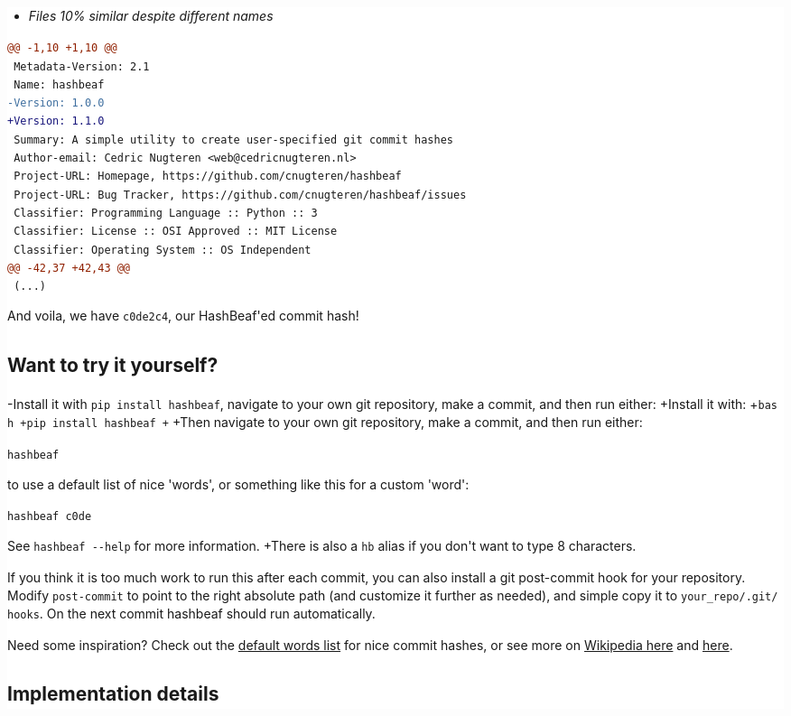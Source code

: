  * *Files 10% similar despite different names*

```diff
@@ -1,10 +1,10 @@
 Metadata-Version: 2.1
 Name: hashbeaf
-Version: 1.0.0
+Version: 1.1.0
 Summary: A simple utility to create user-specified git commit hashes
 Author-email: Cedric Nugteren <web@cedricnugteren.nl>
 Project-URL: Homepage, https://github.com/cnugteren/hashbeaf
 Project-URL: Bug Tracker, https://github.com/cnugteren/hashbeaf/issues
 Classifier: Programming Language :: Python :: 3
 Classifier: License :: OSI Approved :: MIT License
 Classifier: Operating System :: OS Independent
@@ -42,37 +42,43 @@
 (...)
 ```
 And voila, we have `c0de2c4`, our HashBeaf'ed commit hash!
 
 
 ## Want to try it yourself?
 
-Install it with `pip install hashbeaf`, navigate to your own git repository, make a commit, and then run either:
+Install it with:
+```bash
+pip install hashbeaf
+```
+Then navigate to your own git repository, make a commit, and then run either:
 ```bash
 hashbeaf
 ```
 to use a default list of nice 'words', or something like this for a custom 'word':
 ```bash
 hashbeaf c0de
 ```
 See `hashbeaf --help` for more information.
+There is also a `hb` alias if you don't want to type 8 characters.
 
 If you think it is too much work to run this after each commit, you can also install a git post-commit hook for your repository.
 Modify `post-commit` to point to the right absolute path (and customize it further as needed), and simple copy it to `your_repo/.git/hooks`.
 On the next commit hashbeaf should run automatically.
 
 Need some inspiration?
 Check out the [default words list](src/hashbeaf/words.py) for nice commit hashes, or see more on [Wikipedia here](https://en.wikipedia.org/wiki/Hexspeak) and [here](https://en.wikipedia.org/wiki/Magic_number_(programming)#Magic_debug_values).
 
 
 ## Implementation details
 